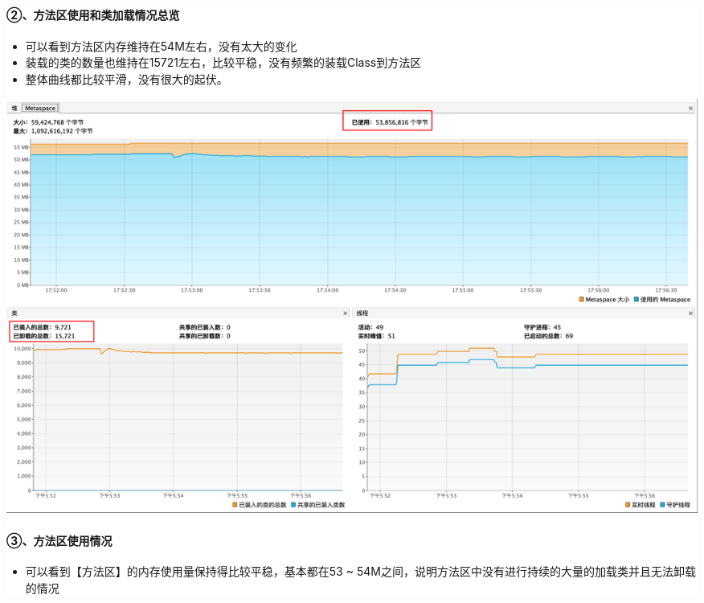 #### ②、方法区使用和类加载情况总览

- 可以看到方法区内存维持在54M左右，没有太大的变化
- 装载的类的数量也维持在15721左右，比较平稳，没有频繁的装载Class到方法区
- 整体曲线都比较平滑，没有很大的起伏。

![](images/使用缓存脚本内存使用情况分析.png)

#### ③、方法区使用情况

- 可以看到【方法区】的内存使用量保持得比较平稳，基本都在53 ~ 54M之间，说明方法区中没有进行持续的大量的加载类并且无法卸载的情况
